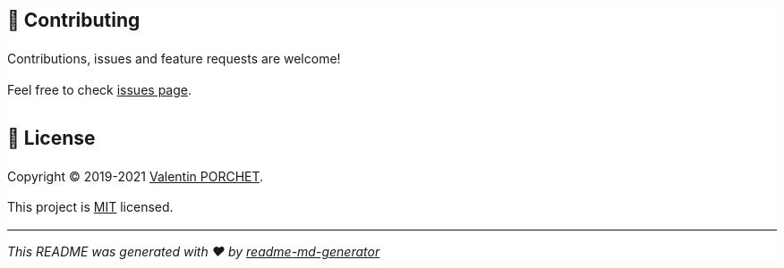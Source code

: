 ## 🤝 Contributing

Contributions, issues and feature requests are welcome!

Feel free to check [issues page](https://github.com/TeKrop/osmose-utility-bot/issues).

## 📝 License

Copyright © 2019-2021 [Valentin PORCHET](https://github.com/TeKrop).

This project is [MIT](https://github.com/TeKrop/osmose-utility-bot/blob/master/LICENSE) licensed.

***
_This README was generated with ❤️ by [readme-md-generator](https://github.com/kefranabg/readme-md-generator)_
